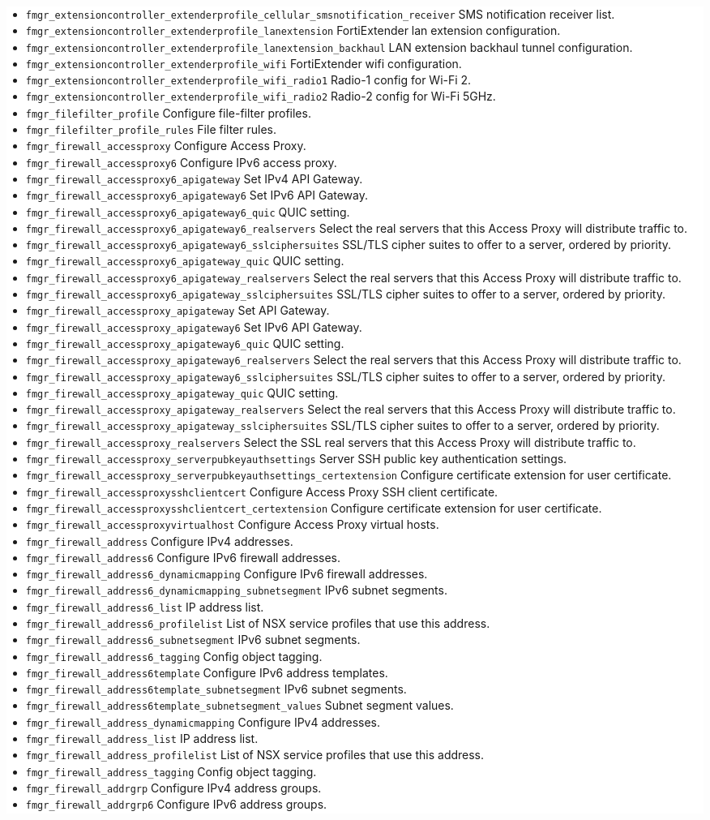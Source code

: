 * `fmgr_extensioncontroller_extenderprofile_cellular_smsnotification_receiver`  SMS notification receiver list.
* `fmgr_extensioncontroller_extenderprofile_lanextension`  FortiExtender lan extension configuration.
* `fmgr_extensioncontroller_extenderprofile_lanextension_backhaul`  LAN extension backhaul tunnel configuration.
* `fmgr_extensioncontroller_extenderprofile_wifi`  FortiExtender wifi configuration.
* `fmgr_extensioncontroller_extenderprofile_wifi_radio1`  Radio-1 config for Wi-Fi 2.
* `fmgr_extensioncontroller_extenderprofile_wifi_radio2`  Radio-2 config for Wi-Fi 5GHz.
* `fmgr_filefilter_profile`  Configure file-filter profiles.
* `fmgr_filefilter_profile_rules`  File filter rules.
* `fmgr_firewall_accessproxy`  Configure Access Proxy.
* `fmgr_firewall_accessproxy6`  Configure IPv6 access proxy.
* `fmgr_firewall_accessproxy6_apigateway`  Set IPv4 API Gateway.
* `fmgr_firewall_accessproxy6_apigateway6`  Set IPv6 API Gateway.
* `fmgr_firewall_accessproxy6_apigateway6_quic`  QUIC setting.
* `fmgr_firewall_accessproxy6_apigateway6_realservers`  Select the real servers that this Access Proxy will distribute traffic to.
* `fmgr_firewall_accessproxy6_apigateway6_sslciphersuites`  SSL/TLS cipher suites to offer to a server, ordered by priority.
* `fmgr_firewall_accessproxy6_apigateway_quic`  QUIC setting.
* `fmgr_firewall_accessproxy6_apigateway_realservers`  Select the real servers that this Access Proxy will distribute traffic to.
* `fmgr_firewall_accessproxy6_apigateway_sslciphersuites`  SSL/TLS cipher suites to offer to a server, ordered by priority.
* `fmgr_firewall_accessproxy_apigateway`  Set API Gateway.
* `fmgr_firewall_accessproxy_apigateway6`  Set IPv6 API Gateway.
* `fmgr_firewall_accessproxy_apigateway6_quic`  QUIC setting.
* `fmgr_firewall_accessproxy_apigateway6_realservers`  Select the real servers that this Access Proxy will distribute traffic to.
* `fmgr_firewall_accessproxy_apigateway6_sslciphersuites`  SSL/TLS cipher suites to offer to a server, ordered by priority.
* `fmgr_firewall_accessproxy_apigateway_quic`  QUIC setting.
* `fmgr_firewall_accessproxy_apigateway_realservers`  Select the real servers that this Access Proxy will distribute traffic to.
* `fmgr_firewall_accessproxy_apigateway_sslciphersuites`  SSL/TLS cipher suites to offer to a server, ordered by priority.
* `fmgr_firewall_accessproxy_realservers`  Select the SSL real servers that this Access Proxy will distribute traffic to.
* `fmgr_firewall_accessproxy_serverpubkeyauthsettings`  Server SSH public key authentication settings.
* `fmgr_firewall_accessproxy_serverpubkeyauthsettings_certextension`  Configure certificate extension for user certificate.
* `fmgr_firewall_accessproxysshclientcert`  Configure Access Proxy SSH client certificate.
* `fmgr_firewall_accessproxysshclientcert_certextension`  Configure certificate extension for user certificate.
* `fmgr_firewall_accessproxyvirtualhost`  Configure Access Proxy virtual hosts.
* `fmgr_firewall_address`  Configure IPv4 addresses.
* `fmgr_firewall_address6`  Configure IPv6 firewall addresses.
* `fmgr_firewall_address6_dynamicmapping`  Configure IPv6 firewall addresses.
* `fmgr_firewall_address6_dynamicmapping_subnetsegment`  IPv6 subnet segments.
* `fmgr_firewall_address6_list`  IP address list.
* `fmgr_firewall_address6_profilelist`  List of NSX service profiles that use this address.
* `fmgr_firewall_address6_subnetsegment`  IPv6 subnet segments.
* `fmgr_firewall_address6_tagging`  Config object tagging.
* `fmgr_firewall_address6template`  Configure IPv6 address templates.
* `fmgr_firewall_address6template_subnetsegment`  IPv6 subnet segments.
* `fmgr_firewall_address6template_subnetsegment_values`  Subnet segment values.
* `fmgr_firewall_address_dynamicmapping`  Configure IPv4 addresses.
* `fmgr_firewall_address_list`  IP address list.
* `fmgr_firewall_address_profilelist`  List of NSX service profiles that use this address.
* `fmgr_firewall_address_tagging`  Config object tagging.
* `fmgr_firewall_addrgrp`  Configure IPv4 address groups.
* `fmgr_firewall_addrgrp6`  Configure IPv6 address groups.